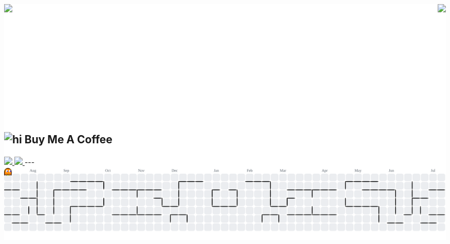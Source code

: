 
<be> 




<div style="display: flex; justify-content: space-between">
  <img src="https://github-readme-stats.vercel.app/api/top-langs/?username=dev3z&theme=github_dark&hide_border=false&include_all_commits=false&count_private=true&layout=compact&langs_count=10" height="220px" />
  <img src="https://github-contributor-stats.vercel.app/api?username=dev3z&limit=5&theme=github_dark&combine_all_yearly_contributions=true" height="220px" />
</div>


<h2 align="left">
  <img src="https://media0.giphy.com/media/v1.Y2lkPTc5MGI3NjExeHR4Mm10NmZhanVodHl1YjNmOHlneXFyMmdla20xODQ2ZXJqMzNqNSZlcD12MV9pbnRlcm5hbF9naWZfYnlfaWQmY3Q9cw/TDQOtnWgsBx99cNoyH/giphy.gif" width="29px" alt="hi" />
  Buy Me A Coffee
</h2>

<a href="https://buymeacoffee.com/dev3z" target="_blank">
  <img src="https://img.shields.io/badge/Buy%20Me%20a%20Coffee-ffdd00?style=for-the-badge&logo=buy-me-a-coffee&logoColor=black" />
</a>
<a href="https://paypal.me/dev3z" target="_blank">
  <img src="https://img.shields.io/badge/PayPal-00457C?style=for-the-badge&logo=paypal&logoColor=white" />
</a>
  ---
  
  <picture>
  <source media="(prefers-color-scheme: dark)" srcset="https://raw.githubusercontent.com/dev3z/dev3z/output/pacman-contribution-graph-dark.svg">
  <source media="(prefers-color-scheme: light)" srcset="https://raw.githubusercontent.com/dev3z/dev3z/output/pacman-contribution-graph.svg">
  <img alt="pacman contribution graph" src="https://raw.githubusercontent.com/dev3z/dev3z/output/pacman-contribution-graph.svg">
</picture>

###
